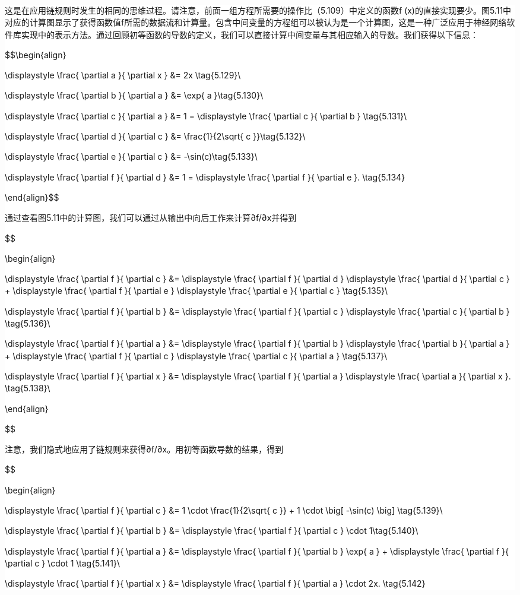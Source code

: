 这是在应用链规则时发生的相同的思维过程。请注意，前面一组方程所需要的操作比（5.109）中定义的函数f (x)的直接实现要少。图5.11中对应的计算图显示了获得函数值f所需的数据流和计算量。包含中间变量的方程组可以被认为是一个计算图，这是一种广泛应用于神经网络软件库实现中的表示方法。通过回顾初等函数的导数的定义，我们可以直接计算中间变量与其相应输入的导数。我们获得以下信息：


$$\begin{align}

\displaystyle \frac{ \partial a }{ \partial x } &= 2x \tag{5.129}\\

\displaystyle \frac{ \partial b }{ \partial a } &= \exp\{ a \}\tag{5.130}\\

\displaystyle \frac{ \partial c }{ \partial a } &= 1 = \displaystyle \frac{ \partial c }{ \partial b } \tag{5.131}\\

\displaystyle \frac{ \partial d }{ \partial c } &= \frac{1}{2\sqrt{ c }}\tag{5.132}\\

\displaystyle \frac{ \partial e }{ \partial c } &= -\sin(c)\tag{5.133}\\

\displaystyle \frac{ \partial f }{ \partial d } &= 1 = \displaystyle \frac{ \partial f }{ \partial e }. \tag{5.134}

\end{align}$$

通过查看图5.11中的计算图，我们可以通过从输出中向后工作来计算∂f/∂x并得到

$$

\begin{align}

\displaystyle \frac{ \partial f }{ \partial c } &= \displaystyle \frac{ \partial f }{ \partial d } \displaystyle \frac{ \partial d }{ \partial c }  + \displaystyle \frac{ \partial f }{ \partial e } \displaystyle \frac{ \partial e }{ \partial c } \tag{5.135}\\

\displaystyle \frac{ \partial f }{ \partial b } &= \displaystyle \frac{ \partial f }{ \partial c } \displaystyle \frac{ \partial c }{ \partial b } \tag{5.136}\\

\displaystyle \frac{ \partial f }{ \partial a } &= \displaystyle \frac{ \partial f }{ \partial b } \displaystyle \frac{ \partial b }{ \partial a } + \displaystyle \frac{ \partial f }{ \partial c } \displaystyle \frac{ \partial c }{ \partial a } \tag{5.137}\\

\displaystyle \frac{ \partial f }{ \partial x } &= \displaystyle \frac{ \partial f }{ \partial a } \displaystyle \frac{ \partial a }{ \partial x }. \tag{5.138}\\

\end{align}

$$

注意，我们隐式地应用了链规则来获得∂f/∂x。用初等函数导数的结果，得到

$$

\begin{align}

\displaystyle \frac{ \partial f }{ \partial c } &= 1 \cdot \frac{1}{2\sqrt{ c }} + 1 \cdot \big[ -\sin(c) \big] \tag{5.139}\\

\displaystyle \frac{ \partial f }{ \partial b } &= \displaystyle \frac{ \partial f }{ \partial c } \cdot 1\tag{5.140}\\

\displaystyle \frac{ \partial f }{ \partial a } &= \displaystyle \frac{ \partial f }{ \partial b } \exp\{ a \} + \displaystyle \frac{ \partial f }{ \partial c } \cdot 1 \tag{5.141}\\

\displaystyle \frac{ \partial f }{ \partial x } &= \displaystyle \frac{ \partial f }{ \partial a }  \cdot 2x. \tag{5.142}
